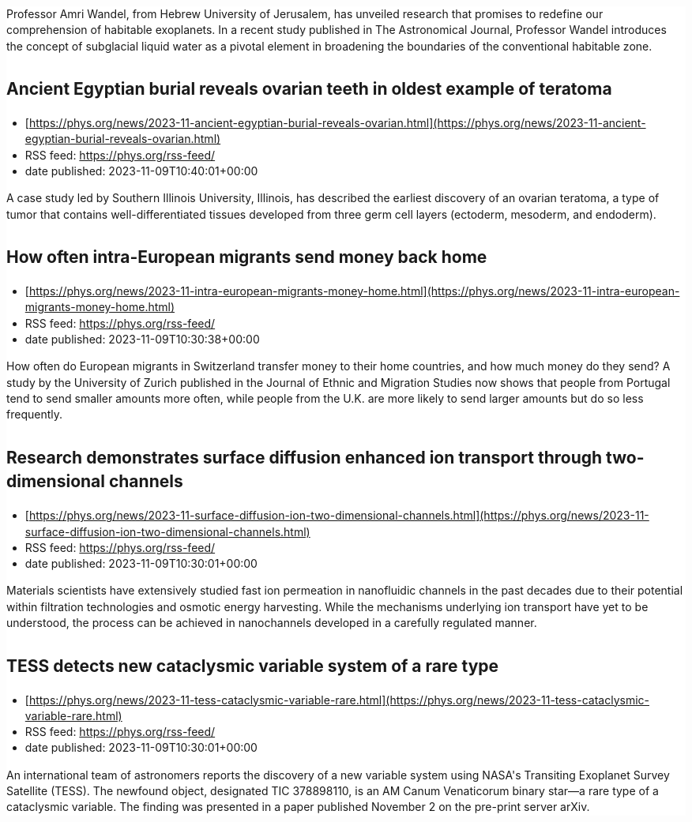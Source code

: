 Professor Amri Wandel, from Hebrew University of Jerusalem, has unveiled research that promises to redefine our comprehension of habitable exoplanets. In a recent study published in The Astronomical Journal, Professor Wandel introduces the concept of subglacial liquid water as a pivotal element in broadening the boundaries of the conventional habitable zone.

## Ancient Egyptian burial reveals ovarian teeth in oldest example of teratoma
 - [https://phys.org/news/2023-11-ancient-egyptian-burial-reveals-ovarian.html](https://phys.org/news/2023-11-ancient-egyptian-burial-reveals-ovarian.html)
 - RSS feed: https://phys.org/rss-feed/
 - date published: 2023-11-09T10:40:01+00:00

A case study led by Southern Illinois University, Illinois, has described the earliest discovery of an ovarian teratoma, a type of tumor that contains well-differentiated tissues developed from three germ cell layers (ectoderm, mesoderm, and endoderm).

## How often intra-European migrants send money back home
 - [https://phys.org/news/2023-11-intra-european-migrants-money-home.html](https://phys.org/news/2023-11-intra-european-migrants-money-home.html)
 - RSS feed: https://phys.org/rss-feed/
 - date published: 2023-11-09T10:30:38+00:00

How often do European migrants in Switzerland transfer money to their home countries, and how much money do they send? A study by the University of Zurich published in the Journal of Ethnic and Migration Studies now shows that people from Portugal tend to send smaller amounts more often, while people from the U.K. are more likely to send larger amounts but do so less frequently.

## Research demonstrates surface diffusion enhanced ion transport through two-dimensional channels
 - [https://phys.org/news/2023-11-surface-diffusion-ion-two-dimensional-channels.html](https://phys.org/news/2023-11-surface-diffusion-ion-two-dimensional-channels.html)
 - RSS feed: https://phys.org/rss-feed/
 - date published: 2023-11-09T10:30:01+00:00

Materials scientists have extensively studied fast ion permeation in nanofluidic channels in the past decades due to their potential within filtration technologies and osmotic energy harvesting. While the mechanisms underlying ion transport have yet to be understood, the process can be achieved in nanochannels developed in a carefully regulated manner.

## TESS detects new cataclysmic variable system of a rare type
 - [https://phys.org/news/2023-11-tess-cataclysmic-variable-rare.html](https://phys.org/news/2023-11-tess-cataclysmic-variable-rare.html)
 - RSS feed: https://phys.org/rss-feed/
 - date published: 2023-11-09T10:30:01+00:00

An international team of astronomers reports the discovery of a new variable system using NASA's Transiting Exoplanet Survey Satellite (TESS). The newfound object, designated TIC 378898110, is an AM Canum Venaticorum binary star—a rare type of a cataclysmic variable. The finding was presented in a paper published November 2 on the pre-print server arXiv.
